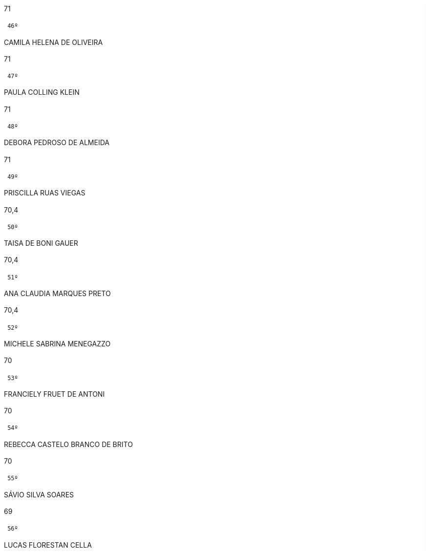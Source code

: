    71

     46º

   CAMILA HELENA DE OLIVEIRA

   71

     47º

   PAULA COLLING KLEIN

   71

     48º

   DEBORA PEDROSO DE ALMEIDA

   71

     49º

   PRISCILLA RUAS VIEGAS

   70,4

     50º

   TAISA DE BONI GAUER

   70,4

     51º

   ANA CLAUDIA MARQUES PRETO

   70,4

     52º

   MICHELE SABRINA MENEGAZZO

   70

     53º

   FRANCIELY FRUET DE ANTONI

   70

     54º

   REBECCA CASTELO BRANCO DE BRITO

   70

     55º

   SÁVIO SILVA SOARES

   69

     56º

   LUCAS FLORESTAN CELLA

